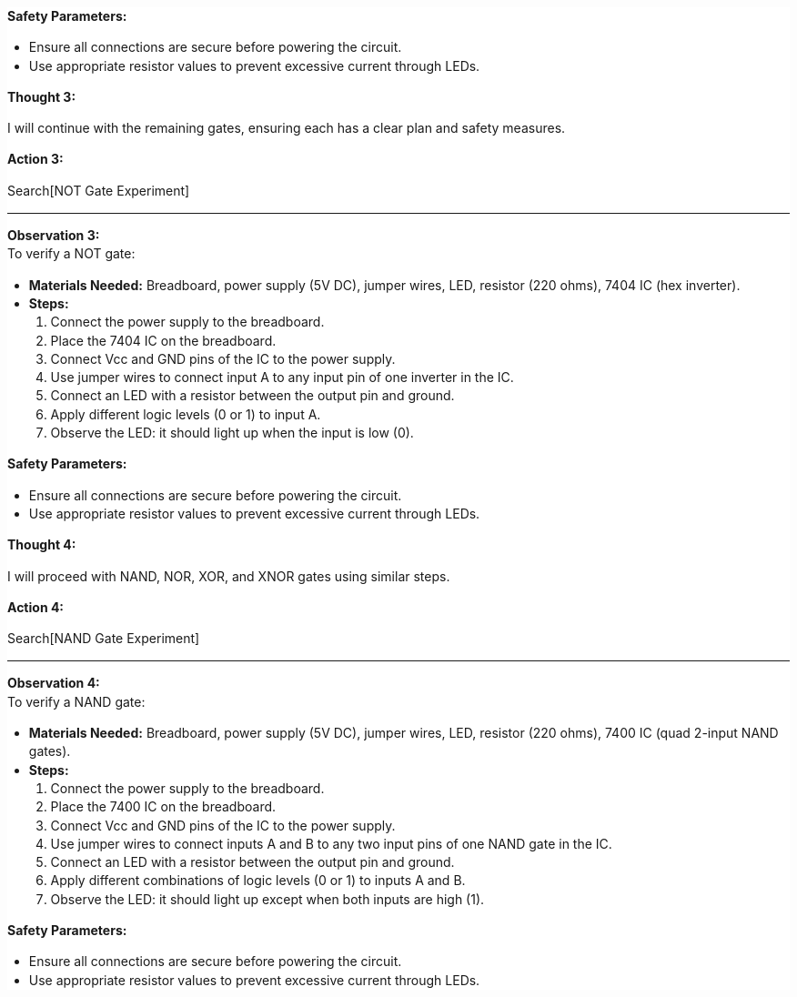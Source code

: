 **Safety Parameters:**  
- Ensure all connections are secure before powering the circuit.
- Use appropriate resistor values to prevent excessive current through LEDs.

**Thought 3:**  

I will continue with the remaining gates, ensuring each has a clear plan and safety measures.

**Action 3:**  

Search[NOT Gate Experiment]

---

**Observation 3:**  
To verify a NOT gate:
- **Materials Needed:** Breadboard, power supply (5V DC), jumper wires, LED, resistor (220 ohms), 7404 IC (hex inverter).
- **Steps:**
  1. Connect the power supply to the breadboard.
  2. Place the 7404 IC on the breadboard.
  3. Connect Vcc and GND pins of the IC to the power supply.
  4. Use jumper wires to connect input A to any input pin of one inverter in the IC.
  5. Connect an LED with a resistor between the output pin and ground.
  6. Apply different logic levels (0 or 1) to input A.
  7. Observe the LED: it should light up when the input is low (0).

**Safety Parameters:**  
- Ensure all connections are secure before powering the circuit.
- Use appropriate resistor values to prevent excessive current through LEDs.

**Thought 4:**  

I will proceed with NAND, NOR, XOR, and XNOR gates using similar steps.

**Action 4:**  

Search[NAND Gate Experiment]

---

**Observation 4:**  
To verify a NAND gate:
- **Materials Needed:** Breadboard, power supply (5V DC), jumper wires, LED, resistor (220 ohms), 7400 IC (quad 2-input NAND gates).
- **Steps:**
  1. Connect the power supply to the breadboard.
  2. Place the 7400 IC on the breadboard.
  3. Connect Vcc and GND pins of the IC to the power supply.
  4. Use jumper wires to connect inputs A and B to any two input pins of one NAND gate in the IC.
  5. Connect an LED with a resistor between the output pin and ground.
  6. Apply different combinations of logic levels (0 or 1) to inputs A and B.
  7. Observe the LED: it should light up except when both inputs are high (1).

**Safety Parameters:**  
- Ensure all connections are secure before powering the circuit.
- Use appropriate resistor values to prevent excessive current through LEDs.
